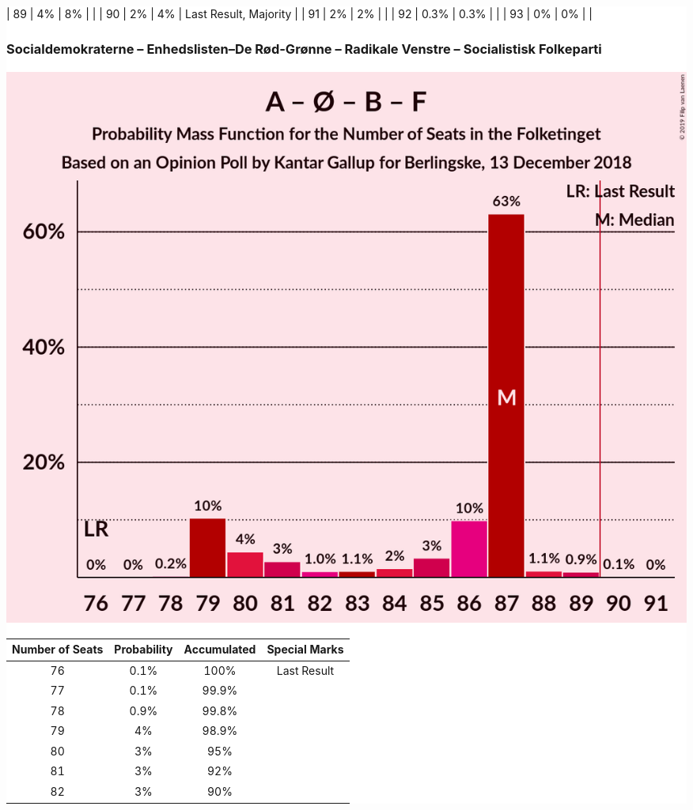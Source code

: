 | 89 | 4% | 8% |  |
| 90 | 2% | 4% | Last Result, Majority |
| 91 | 2% | 2% |  |
| 92 | 0.3% | 0.3% |  |
| 93 | 0% | 0% |  |

### Socialdemokraterne – Enhedslisten–De Rød-Grønne – Radikale Venstre – Socialistisk Folkeparti

![Graph with seats probability mass function not yet produced](2018-12-13-KantarGallup-coalitions-seats-pmf-a–ø–b–f.png "Seats Probability Mass Function")

| Number of Seats | Probability | Accumulated | Special Marks |
|:---------------:|:-----------:|:-----------:|:-------------:|
| 76 | 0.1% | 100% | Last Result |
| 77 | 0.1% | 99.9% |  |
| 78 | 0.9% | 99.8% |  |
| 79 | 4% | 98.9% |  |
| 80 | 3% | 95% |  |
| 81 | 3% | 92% |  |
| 82 | 3% | 90% |  |